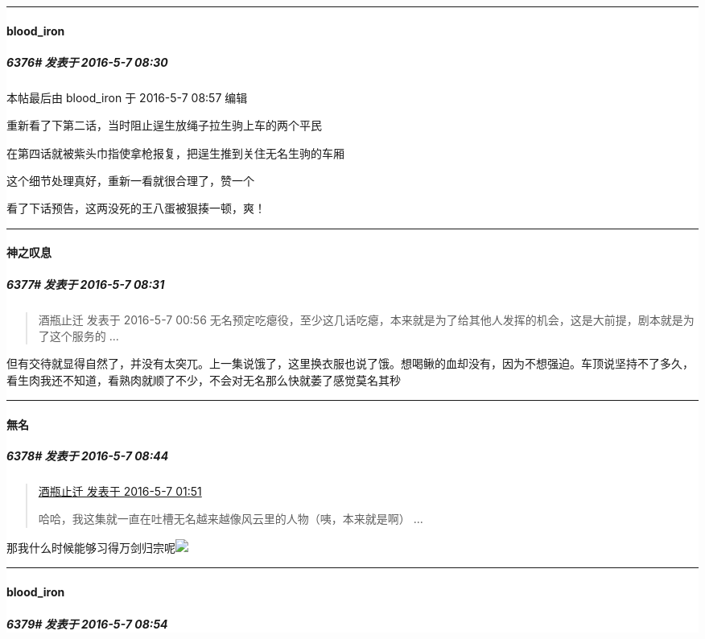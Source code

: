 
-----

####  blood_iron  
##### 6376#       发表于 2016-5-7 08:30



 本帖最后由 blood_iron 于 2016-5-7 08:57 编辑 

重新看了下第二话，当时阻止逞生放绳子拉生驹上车的两个平民

在第四话就被紫头巾指使拿枪报复，把逞生推到关住无名生驹的车厢

这个细节处理真好，重新一看就很合理了，赞一个


看了下话预告，这两没死的王八蛋被狠揍一顿，爽！







-----

####  神之叹息  
##### 6377#       发表于 2016-5-7 08:31



<blockquote>酒瓶止迁 发表于 2016-5-7 00:56
无名预定吃瘪役，至少这几话吃瘪，本来就是为了给其他人发挥的机会，这是大前提，剧本就是为了这个服务的 ...</blockquote>
但有交待就显得自然了，并没有太突兀。上一集说饿了，这里换衣服也说了饿。想喝鳅的血却没有，因为不想强迫。车顶说坚持不了多久，看生肉我还不知道，看熟肉就顺了不少，不会对无名那么快就萎了感觉莫名其秒







-----

####  無名  
##### 6378#       发表于 2016-5-7 08:44



<blockquote><a href="httphttps://bbs.saraba1st.com/2b/forum.php?mod=redirect&amp;goto=findpost&amp;pid=32358288&amp;ptid=1180903" target="_blank">酒瓶止迁 发表于 2016-5-7 01:51</a>

哈哈，我这集就一直在吐槽无名越来越像风云里的人物（咦，本来就是啊） ...</blockquote>
那我什么时候能够习得万剑归宗呢<img src="https://static.saraba1st.com/image/smiley/face/86.gif" referrerpolicy="no-referrer">







-----

####  blood_iron  
##### 6379#       发表于 2016-5-7 08:54
